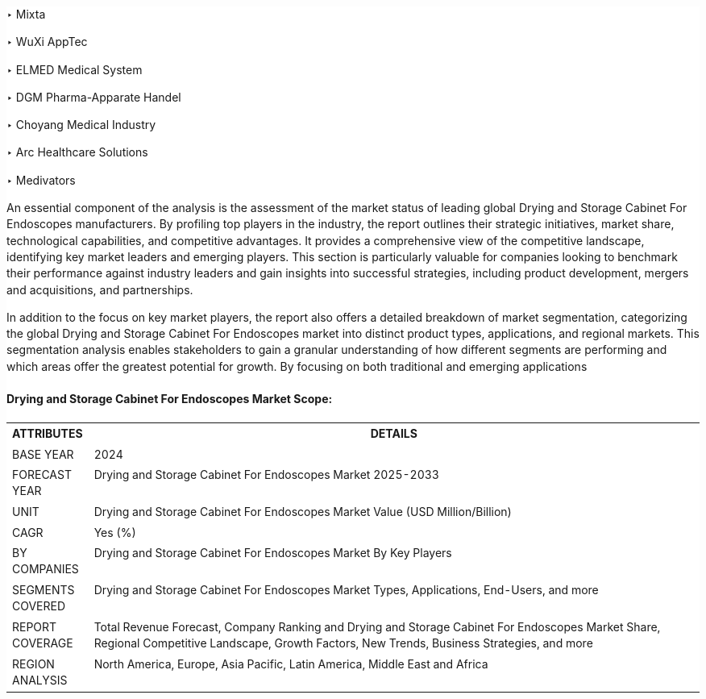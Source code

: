 ‣ Mixta 

‣ WuXi AppTec

‣ ELMED Medical System

‣ DGM Pharma-Apparate Handel

‣ Choyang Medical Industry

‣ Arc Healthcare Solutions

‣ Medivators

An essential component of the analysis is the assessment of the market status of leading global Drying and Storage Cabinet For Endoscopes manufacturers. By profiling top players in the industry, the report outlines their strategic initiatives, market share, technological capabilities, and competitive advantages. It provides a comprehensive view of the competitive landscape, identifying key market leaders and emerging players. This section is particularly valuable for companies looking to benchmark their performance against industry leaders and gain insights into successful strategies, including product development, mergers and acquisitions, and partnerships.

In addition to the focus on key market players, the report also offers a detailed breakdown of market segmentation, categorizing the global Drying and Storage Cabinet For Endoscopes market into distinct product types, applications, and regional markets. This segmentation analysis enables stakeholders to gain a granular understanding of how different segments are performing and which areas offer the greatest potential for growth. By focusing on both traditional and emerging applications

<h4>Drying and Storage Cabinet For Endoscopes Market Scope:</h4>
<table>
<tr>
<th>ATTRIBUTES</th>
<th>DETAILS</th>
</tr>
<tr>
<td>BASE YEAR</td>
<td>2024</td>
</tr>
<tr>
<td>FORECAST YEAR</td>
<td>Drying and Storage Cabinet For Endoscopes Market 2025-2033</td>
</tr>
<tr>
<td>UNIT</td>
<td>Drying and Storage Cabinet For Endoscopes Market Value (USD Million/Billion)</td>
<tr>
<td>CAGR</td>
<td>Yes (%)</td>
</tr>
</tr>
<tr>
<td>BY COMPANIES</td>
<td>Drying and Storage Cabinet For Endoscopes Market By Key Players</td>
</tr>
<tr>
<td>SEGMENTS COVERED</td>
<td>Drying and Storage Cabinet For Endoscopes Market Types, Applications, End-Users, and more</td>
</tr>
<tr>
<td>REPORT COVERAGE</td>
<td>Total Revenue Forecast, Company Ranking and Drying and Storage Cabinet For Endoscopes Market Share, Regional Competitive Landscape, Growth Factors, New Trends, Business Strategies, and more</td>
</tr>
<tr>
<td>REGION ANALYSIS</td>
<td>North America, Europe, Asia Pacific, Latin America, Middle East and Africa</td>
</tr>
</table>